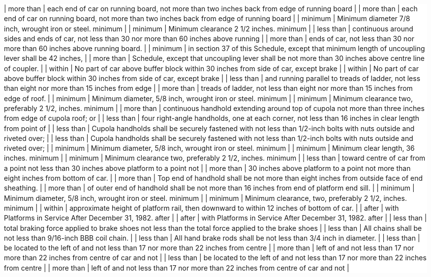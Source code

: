 | more than     | each end of car on running board, not more than two inches back from edge of running board                              |
| more than     | each end of car on running board, not more than two inches back from edge of running board                              |
| minimum       | Minimum diameter 7/8 inch, wrought iron or steel. minimum                                                               |
| minimum       | Minimum clearance 2 1/2 inches. minimum                                                                                 |
| less than     | continuous around sides and ends of car, not less than 30 nor more than 60 inches above running                         |
| more than     | ends of car, not less than 30 nor more than  60 inches above running board.                                             |
| minimum       | in section 37 of this Schedule, except that minimum length of uncoupling lever shall be 42 inches,                      |
| more than     | Schedule, except that uncoupling lever shall be not more than  30 inches above centre line of coupler.                  |
| within        | No part of car above buffer block  within 30 inches from side of car, except brake                                      |
| within        | No part of car above buffer block  within 30 inches from side of car, except brake                                      |
| less than     | and running parallel to treads of ladder, not less than eight nor more than 15 inches from edge                         |
| more than     | treads of ladder, not less than eight nor more than  15 inches from edge of roof.                                       |
| minimum       | Minimum diameter, 5/8 inch, wrought iron or steel. minimum                                                              |
| minimum       | Minimum clearance two, preferably 2 1/2, inches. minimum                                                                |
| more than     | continuous handhold extending around top of cupola not more than three inches from edge of cupola roof; or              |
| less than     | four right-angle handholds, one at each corner, not less than 16 inches in clear length from point of                   |
| less than     | Cupola handholds shall be securely fastened with not  less than 1/2-inch bolts with nuts outside and riveted over;      |
| less than     | Cupola handholds shall be securely fastened with not  less than 1/2-inch bolts with nuts outside and riveted over;      |
| minimum       | Minimum diameter, 5/8 inch, wrought iron or steel. minimum                                                              |
| minimum       | Minimum clear length, 36 inches. minimum                                                                                |
| minimum       | Minimum clearance two, preferably 2 1/2, inches. minimum                                                                |
| less than     | toward centre of car from a point not less than 30 inches above platform to a point not                                 |
| more than     | 30 inches above platform to a point not more than  eight inches from bottom of car.                                     |
| more than     | Top end of handhold shall be not  more than  eight inches from outside face of end sheathing.                           |
| more than     | of outer end of handhold shall be not more than  16 inches from end of platform end sill.                               |
| minimum       | Minimum diameter, 5/8 inch, wrought iron or steel. minimum                                                              |
| minimum       | Minimum clearance, two, preferably 2 1/2, inches. minimum                                                               |
| within        | approximate height of platform rail, then downward to within  12 inches of bottom of car.                               |
| after         | with Platforms in Service After December 31, 1982. after                                                                |
| after         | with Platforms in Service After December 31, 1982. after                                                                |
| less than     | total braking force applied to brake shoes not less than the total force applied to the brake shoes                     |
| less than     | All chains shall be not  less than  9/16-inch BBB coil chain.                                                           |
| less than     | All hand brake rods shall be not  less than  3/4 inch in diameter.                                                      |
| less than     | be located to the left of and not less than 17 nor more than 22 inches from centre                                      |
| more than     | left of and not less than 17 nor more than 22 inches from centre of car and not                                         |
| less than     | be located to the left of and not less than 17 nor more than 22 inches from centre                                      |
| more than     | left of and not less than 17 nor more than 22 inches from centre of car and not                                         |
